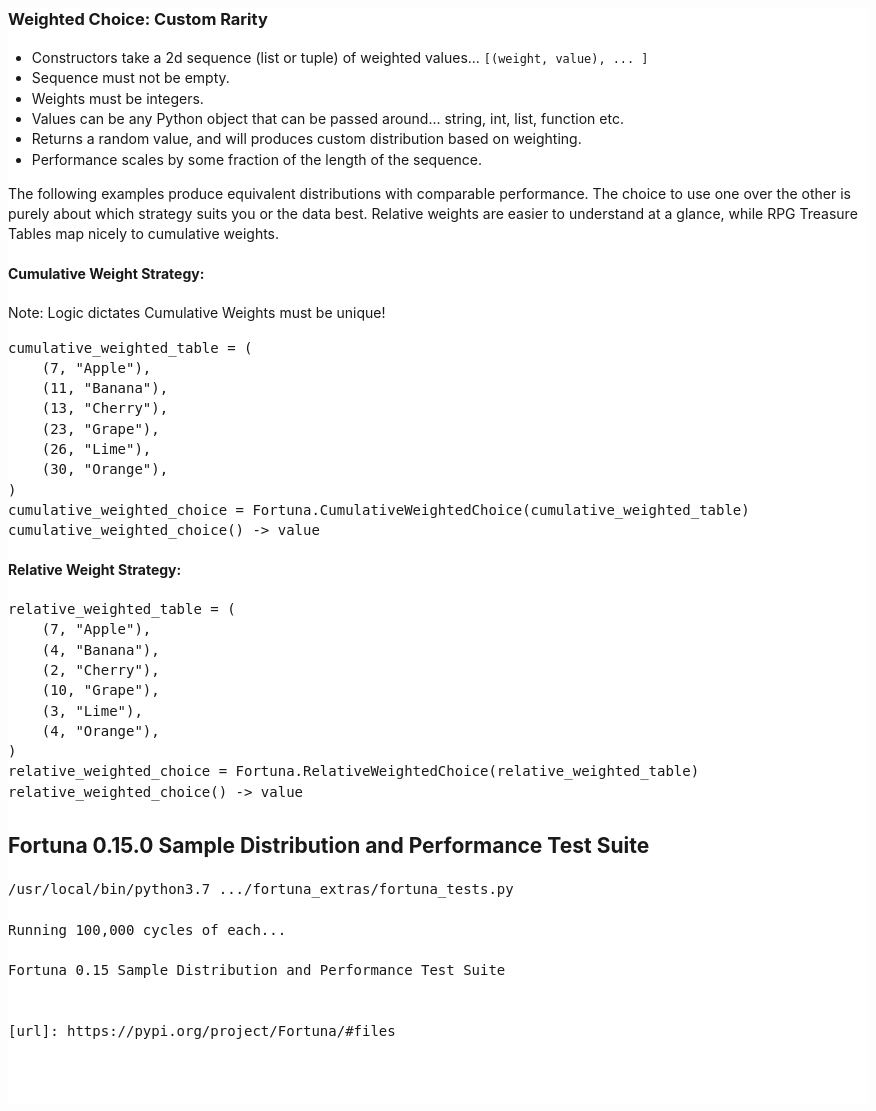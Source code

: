 ### Weighted Choice: Custom Rarity
- Constructors take a 2d sequence (list or tuple) of weighted values... `[(weight, value), ... ]`
- Sequence must not be empty.
- Weights must be integers. 
- Values can be any Python object that can be passed around... string, int, list, function etc.
- Returns a random value, and will produces custom distribution based on weighting.
- Performance scales by some fraction of the length of the sequence.

The following examples produce equivalent distributions with comparable performance. 
The choice to use one over the other is purely about which strategy suits you or the data best.
Relative weights are easier to understand at a glance, while RPG Treasure Tables map nicely to cumulative weights.

#### Cumulative Weight Strategy:
Note: Logic dictates Cumulative Weights must be unique!
<pre>
cumulative_weighted_table = (
    (7, "Apple"),
    (11, "Banana"),
    (13, "Cherry"),
    (23, "Grape"),
    (26, "Lime"),
    (30, "Orange"),
)
cumulative_weighted_choice = Fortuna.CumulativeWeightedChoice(cumulative_weighted_table)
cumulative_weighted_choice() -> value
</pre>

#### Relative Weight Strategy:
<pre>
relative_weighted_table = (
    (7, "Apple"),
    (4, "Banana"),
    (2, "Cherry"),
    (10, "Grape"),
    (3, "Lime"),
    (4, "Orange"),
)
relative_weighted_choice = Fortuna.RelativeWeightedChoice(relative_weighted_table)
relative_weighted_choice() -> value
</pre>


## Fortuna 0.15.0 Sample Distribution and Performance Test Suite
<pre>
/usr/local/bin/python3.7 .../fortuna_extras/fortuna_tests.py

Running 100,000 cycles of each...

Fortuna 0.15 Sample Distribution and Performance Test Suite


[url]: https://pypi.org/project/Fortuna/#files